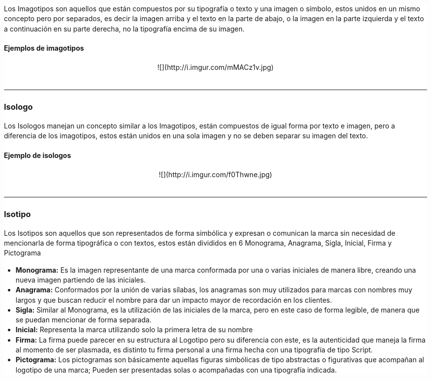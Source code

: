 Los Imagotipos son aquellos que están compuestos por su tipografía o texto y una imagen o símbolo, estos unidos en un mismo concepto pero por separados, es decir la imagen arriba y el texto en la parte de abajo, o la imagen en la parte izquierda y el texto a continuación en su parte derecha, no la tipografía encima de su imagen.

#### Ejemplos de imagotipos

<div align="center">
![](http://i.imgur.com/mMACz1v.jpg)
</div>
<br>



-----

### Isologo

Los Isologos manejan un concepto similar a los Imagotipos, están compuestos de igual forma por texto e imagen, pero a diferencia de los imagotipos, estos están unidos en una sola imagen y no se deben separar su imagen del texto.

#### Ejemplo de isologos

<div align="center">
![](http://i.imgur.com/f0Thwne.jpg)
</div>
<br>



-----

### Isotipo

Los Isotipos son aquellos que son representados de forma simbólica y expresan o comunican la marca sin necesidad de mencionarla de forma tipográfica o con textos, estos están divididos en 6 Monograma, Anagrama, Sigla, Inicial, Firma y Pictograma

* **Monograma:** Es la imagen representante de una marca conformada por una o varias iniciales de manera libre, creando una nueva imagen partiendo de las iniciales.
* **Anagrama:** Conformados por la unión de varias sílabas, los anagramas son muy utilizados para marcas con nombres muy largos y que buscan reducir el nombre para dar un impacto mayor de recordación en los clientes.
* **Sigla:** Similar al Monograma, es la utilización de las iniciales de la marca, pero en este caso de forma legible, de manera que se puedan mencionar de forma separada.
* **Inicial:** Representa la marca utilizando solo la primera letra de su nombre
* **Firma:** La firma puede parecer en su estructura al Logotipo pero su diferencia con este, es la autenticidad que maneja la firma al momento de ser plasmada, es distinto tu firma personal a una firma hecha con una tipografía de tipo Script.
* **Pictograma:** Los pictogramas son básicamente aquellas figuras simbólicas de tipo abstractas o figurativas que acompañan al logotipo de una marca; Pueden ser presentadas solas o acompañadas con una tipografía indicada.
